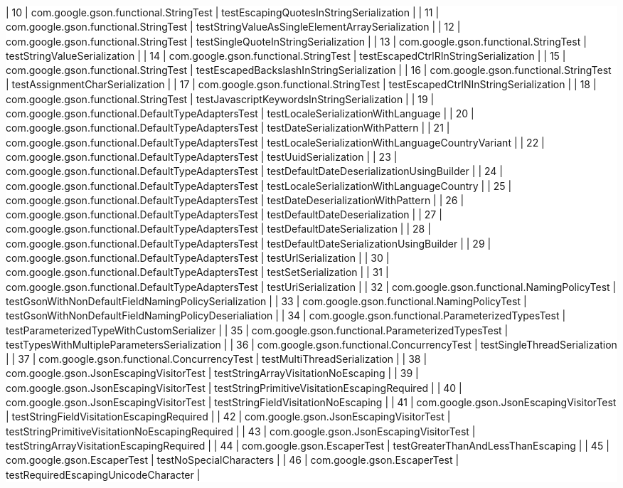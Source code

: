 | 10 | com.google.gson.functional.StringTest | testEscapingQuotesInStringSerialization |
| 11 | com.google.gson.functional.StringTest | testStringValueAsSingleElementArraySerialization |
| 12 | com.google.gson.functional.StringTest | testSingleQuoteInStringSerialization |
| 13 | com.google.gson.functional.StringTest | testStringValueSerialization |
| 14 | com.google.gson.functional.StringTest | testEscapedCtrlRInStringSerialization |
| 15 | com.google.gson.functional.StringTest | testEscapedBackslashInStringSerialization |
| 16 | com.google.gson.functional.StringTest | testAssignmentCharSerialization |
| 17 | com.google.gson.functional.StringTest | testEscapedCtrlNInStringSerialization |
| 18 | com.google.gson.functional.StringTest | testJavascriptKeywordsInStringSerialization |
| 19 | com.google.gson.functional.DefaultTypeAdaptersTest | testLocaleSerializationWithLanguage |
| 20 | com.google.gson.functional.DefaultTypeAdaptersTest | testDateSerializationWithPattern |
| 21 | com.google.gson.functional.DefaultTypeAdaptersTest | testLocaleSerializationWithLanguageCountryVariant |
| 22 | com.google.gson.functional.DefaultTypeAdaptersTest | testUuidSerialization |
| 23 | com.google.gson.functional.DefaultTypeAdaptersTest | testDefaultDateDeserializationUsingBuilder |
| 24 | com.google.gson.functional.DefaultTypeAdaptersTest | testLocaleSerializationWithLanguageCountry |
| 25 | com.google.gson.functional.DefaultTypeAdaptersTest | testDateDeserializationWithPattern |
| 26 | com.google.gson.functional.DefaultTypeAdaptersTest | testDefaultDateDeserialization |
| 27 | com.google.gson.functional.DefaultTypeAdaptersTest | testDefaultDateSerialization |
| 28 | com.google.gson.functional.DefaultTypeAdaptersTest | testDefaultDateSerializationUsingBuilder |
| 29 | com.google.gson.functional.DefaultTypeAdaptersTest | testUrlSerialization |
| 30 | com.google.gson.functional.DefaultTypeAdaptersTest | testSetSerialization |
| 31 | com.google.gson.functional.DefaultTypeAdaptersTest | testUriSerialization |
| 32 | com.google.gson.functional.NamingPolicyTest | testGsonWithNonDefaultFieldNamingPolicySerialization |
| 33 | com.google.gson.functional.NamingPolicyTest | testGsonWithNonDefaultFieldNamingPolicyDeserialiation |
| 34 | com.google.gson.functional.ParameterizedTypesTest | testParameterizedTypeWithCustomSerializer |
| 35 | com.google.gson.functional.ParameterizedTypesTest | testTypesWithMultipleParametersSerialization |
| 36 | com.google.gson.functional.ConcurrencyTest | testSingleThreadSerialization |
| 37 | com.google.gson.functional.ConcurrencyTest | testMultiThreadSerialization |
| 38 | com.google.gson.JsonEscapingVisitorTest | testStringArrayVisitationNoEscaping |
| 39 | com.google.gson.JsonEscapingVisitorTest | testStringPrimitiveVisitationEscapingRequired |
| 40 | com.google.gson.JsonEscapingVisitorTest | testStringFieldVisitationNoEscaping |
| 41 | com.google.gson.JsonEscapingVisitorTest | testStringFieldVisitationEscapingRequired |
| 42 | com.google.gson.JsonEscapingVisitorTest | testStringPrimitiveVisitationNoEscapingRequired |
| 43 | com.google.gson.JsonEscapingVisitorTest | testStringArrayVisitationEscapingRequired |
| 44 | com.google.gson.EscaperTest | testGreaterThanAndLessThanEscaping |
| 45 | com.google.gson.EscaperTest | testNoSpecialCharacters |
| 46 | com.google.gson.EscaperTest | testRequiredEscapingUnicodeCharacter |